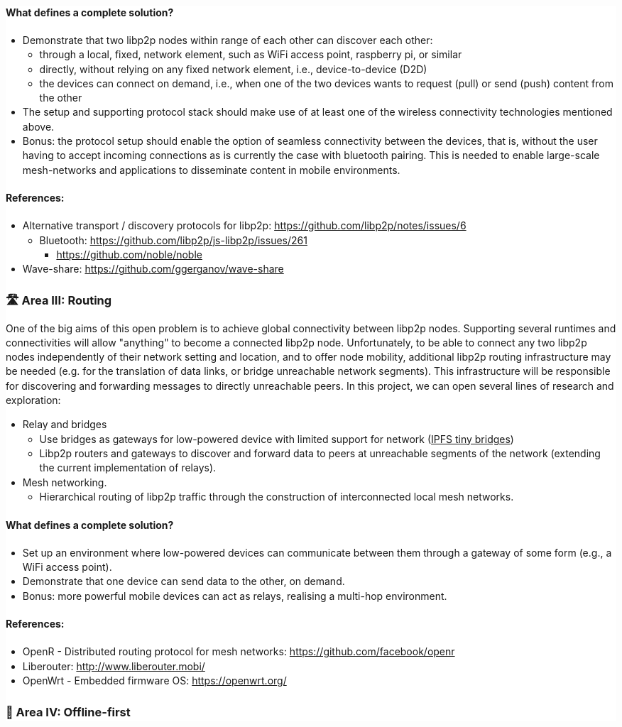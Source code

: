 #### What defines a complete solution?
-   Demonstrate that two libp2p nodes within range of each other can discover each other:
    -   through a local, fixed, network element, such as WiFi access point, raspberry pi, or similar
    -   directly, without relying on any fixed network element, i.e., device-to-device (D2D)
    -   the devices can connect on demand, i.e., when one of the two devices wants to request (pull) or send (push) content from the other
-   The setup and supporting protocol stack should make use of at least one of the wireless connectivity technologies mentioned above.
-   Bonus: the protocol setup should enable the option of seamless connectivity between the devices, that is, without the user having to accept incoming connections as is currently the case with bluetooth pairing. This is needed to enable large-scale mesh-networks and applications to disseminate content in mobile environments.

#### References: 
-   Alternative transport / discovery protocols for libp2p: <https://github.com/libp2p/notes/issues/6> 
    -   Bluetooth: <https://github.com/libp2p/js-libp2p/issues/261>
        -   <https://github.com/noble/noble>
-   Wave-share: <https://github.com/ggerganov/wave-share>

### 🛣️ Area III: Routing

One of the big aims of this open problem is to achieve global connectivity between libp2p nodes. Supporting several runtimes and connectivities will allow "anything" to become a connected libp2p node. Unfortunately, to be able to connect any two libp2p nodes independently of their network setting and location, and to offer node mobility, additional libp2p routing infrastructure may be needed (e.g. for the translation of data links, or bridge unreachable network segments). This infrastructure will be responsible for discovering and forwarding messages to directly unreachable peers. In this project, we can open several lines of research and exploration:
-   Relay and bridges
    -   Use bridges as gateways for low-powered device with limited support for network ([IPFS tiny bridges](https://gitlab.com/librespacefoundation/ipfs-tiny/-/wikis/home))
    -   Libp2p routers and gateways to discover and forward data to peers at unreachable segments of the network (extending the current implementation of relays).
-   Mesh networking.
    -   Hierarchical routing of libp2p traffic through the construction of interconnected local mesh networks.

#### What defines a complete solution?
-   Set up an environment where low-powered devices can communicate between them through a gateway of some form (e.g., a WiFi access point).
-   Demonstrate that one device can send data to the other, on demand.
-   Bonus: more powerful mobile devices can act as relays, realising a multi-hop environment.

#### References: 
-   OpenR - Distributed routing protocol for mesh networks: <https://github.com/facebook/openr> 
-   Liberouter: <http://www.liberouter.mobi/>
-   OpenWrt - Embedded firmware OS: <https://openwrt.org/>

### 📴️ Area IV: Offline-first
